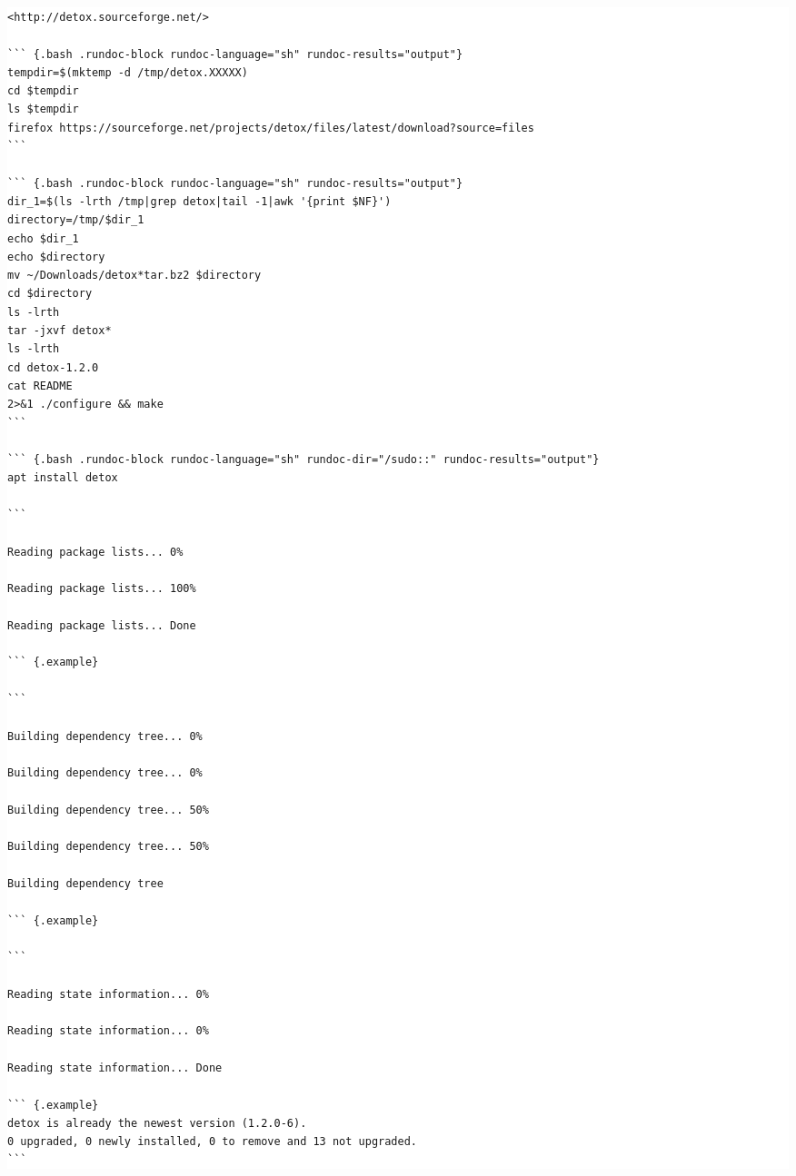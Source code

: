     <http://detox.sourceforge.net/>

    ``` {.bash .rundoc-block rundoc-language="sh" rundoc-results="output"}
    tempdir=$(mktemp -d /tmp/detox.XXXXX)
    cd $tempdir
    ls $tempdir
    firefox https://sourceforge.net/projects/detox/files/latest/download?source=files
    ```

    ``` {.bash .rundoc-block rundoc-language="sh" rundoc-results="output"}
    dir_1=$(ls -lrth /tmp|grep detox|tail -1|awk '{print $NF}')
    directory=/tmp/$dir_1
    echo $dir_1
    echo $directory
    mv ~/Downloads/detox*tar.bz2 $directory
    cd $directory
    ls -lrth
    tar -jxvf detox*
    ls -lrth
    cd detox-1.2.0
    cat README
    2>&1 ./configure && make
    ```

    ``` {.bash .rundoc-block rundoc-language="sh" rundoc-dir="/sudo::" rundoc-results="output"}
    apt install detox

    ```

    Reading package lists... 0%

    Reading package lists... 100%

    Reading package lists... Done

    ``` {.example}

    ```

    Building dependency tree... 0%

    Building dependency tree... 0%

    Building dependency tree... 50%

    Building dependency tree... 50%

    Building dependency tree

    ``` {.example}

    ```

    Reading state information... 0%

    Reading state information... 0%

    Reading state information... Done

    ``` {.example}
    detox is already the newest version (1.2.0-6).
    0 upgraded, 0 newly installed, 0 to remove and 13 not upgraded.
    ```
